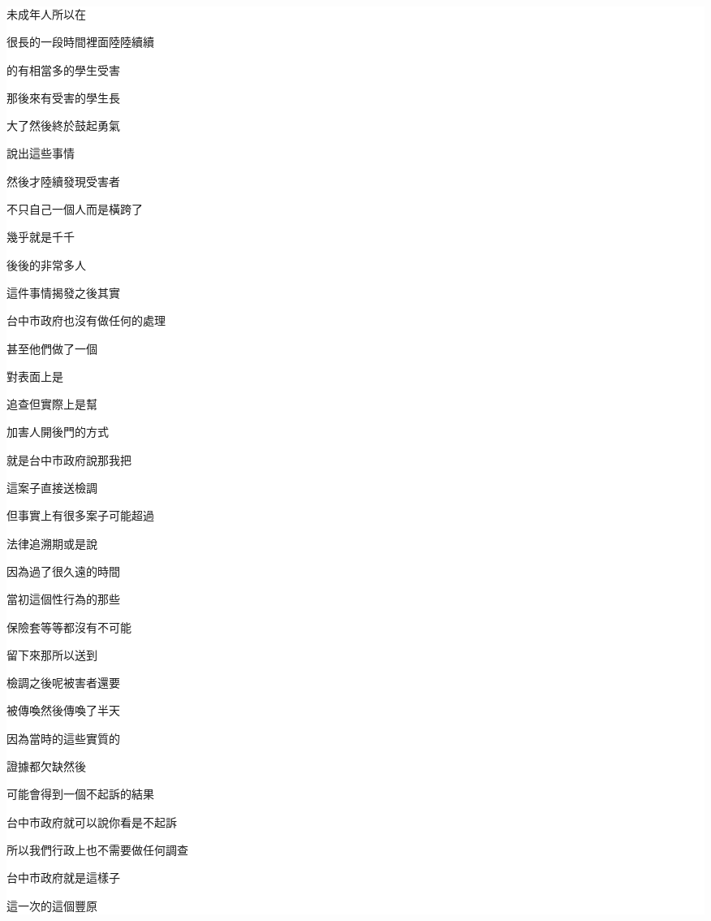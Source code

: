 未成年人所以在

很長的一段時間裡面陸陸續續

的有相當多的學生受害

那後來有受害的學生長

大了然後終於鼓起勇氣

說出這些事情

然後才陸續發現受害者

不只自己一個人而是橫跨了

幾乎就是千千

後後的非常多人

這件事情揭發之後其實

台中市政府也沒有做任何的處理

甚至他們做了一個

對表面上是

追查但實際上是幫

加害人開後門的方式

就是台中市政府說那我把

這案子直接送檢調

但事實上有很多案子可能超過

法律追溯期或是說

因為過了很久遠的時間

當初這個性行為的那些

保險套等等都沒有不可能

留下來那所以送到

檢調之後呢被害者還要

被傳喚然後傳喚了半天

因為當時的這些實質的

證據都欠缺然後

可能會得到一個不起訴的結果

台中市政府就可以說你看是不起訴

所以我們行政上也不需要做任何調查

台中市政府就是這樣子

這一次的這個豐原
